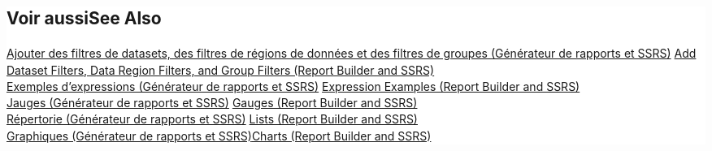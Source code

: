 ## <a name="see-also"></a><span data-ttu-id="de0c4-183">Voir aussi</span><span class="sxs-lookup"><span data-stu-id="de0c4-183">See Also</span></span>  
 <span data-ttu-id="de0c4-184">[Ajouter des filtres de datasets, des filtres de régions de données et des filtres de groupes &#40;Générateur de rapports et SSRS&#41;](add-dataset-filters-data-region-filters-and-group-filters.md) </span><span class="sxs-lookup"><span data-stu-id="de0c4-184">[Add Dataset Filters, Data Region Filters, and Group Filters &#40;Report Builder and SSRS&#41;](add-dataset-filters-data-region-filters-and-group-filters.md) </span></span>  
 <span data-ttu-id="de0c4-185">[Exemples d’expressions &#40;Générateur de rapports et SSRS&#41;](expression-examples-report-builder-and-ssrs.md) </span><span class="sxs-lookup"><span data-stu-id="de0c4-185">[Expression Examples &#40;Report Builder and SSRS&#41;](expression-examples-report-builder-and-ssrs.md) </span></span>  
 <span data-ttu-id="de0c4-186">[Jauges &#40;Générateur de rapports et SSRS&#41;](gauges-report-builder-and-ssrs.md) </span><span class="sxs-lookup"><span data-stu-id="de0c4-186">[Gauges &#40;Report Builder and SSRS&#41;](gauges-report-builder-and-ssrs.md) </span></span>  
 <span data-ttu-id="de0c4-187">[Répertorie &#40;Générateur de rapports et SSRS&#41;](tables-matrices-and-lists-report-builder-and-ssrs.md) </span><span class="sxs-lookup"><span data-stu-id="de0c4-187">[Lists &#40;Report Builder and SSRS&#41;](tables-matrices-and-lists-report-builder-and-ssrs.md) </span></span>  
 [<span data-ttu-id="de0c4-188">Graphiques (Générateur de rapports et SSRS)</span><span class="sxs-lookup"><span data-stu-id="de0c4-188">Charts &#40;Report Builder and SSRS&#41;</span></span>](charts-report-builder-and-ssrs.md)  
  
  
